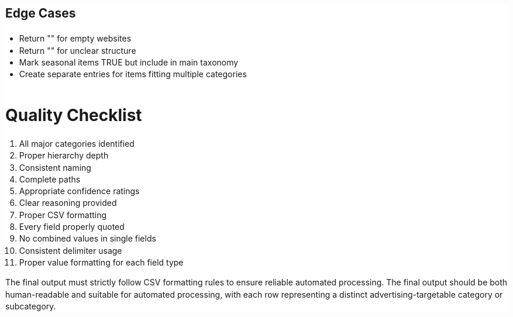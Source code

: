 ## Edge Cases
- Return "<none>" for empty websites
- Return "<unknown>" for unclear structure
- Mark seasonal items TRUE but include in main taxonomy
- Create separate entries for items fitting multiple categories

# Quality Checklist
1. All major categories identified
2. Proper hierarchy depth
3. Consistent naming
4. Complete paths
5. Appropriate confidence ratings
6. Clear reasoning provided
7. Proper CSV formatting
8. Every field properly quoted
9. No combined values in single fields
10. Consistent delimiter usage
11. Proper value formatting for each field type

The final output must strictly follow CSV formatting rules to ensure reliable automated processing. The final output should be both human-readable and suitable for automated processing, with each row representing a distinct advertising-targetable category or subcategory.
